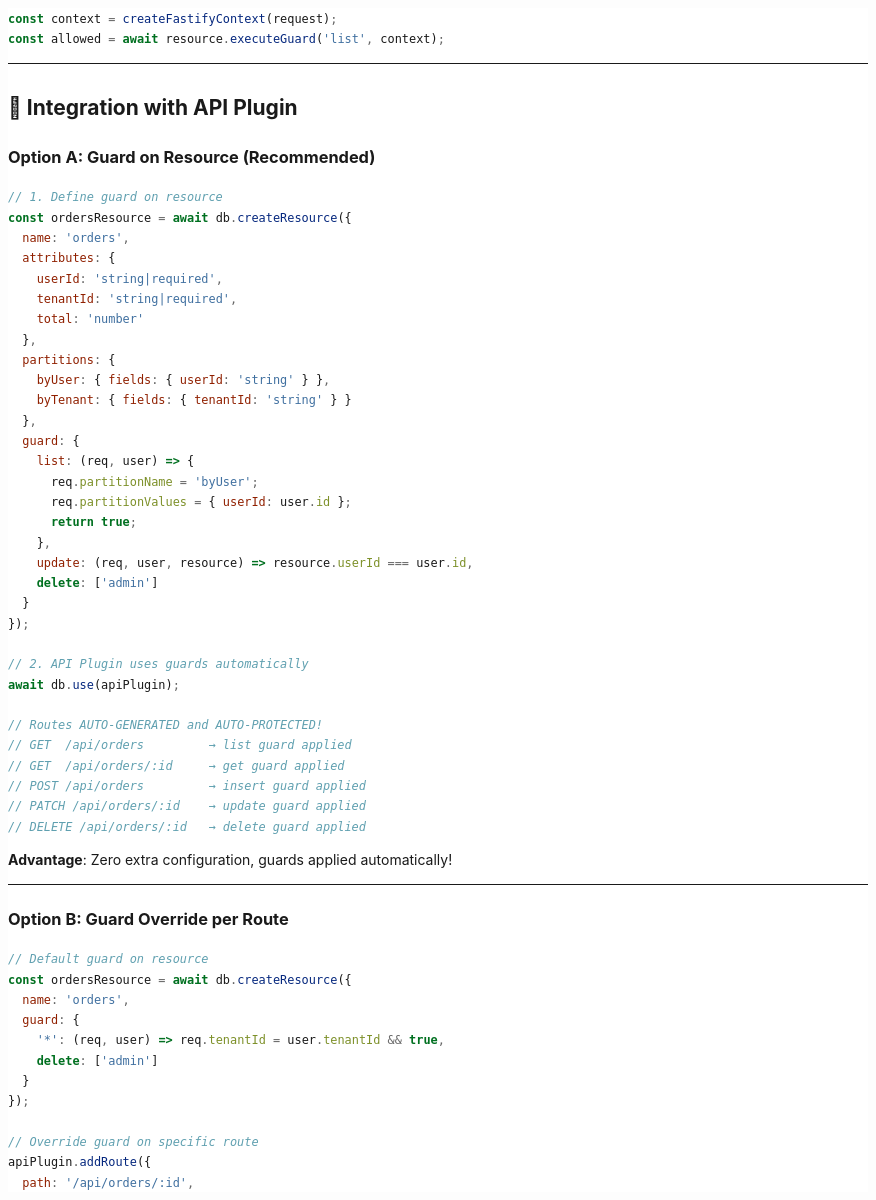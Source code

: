 ```javascript
const context = createFastifyContext(request);
const allowed = await resource.executeGuard('list', context);
```

---

## 🔧 Integration with API Plugin

### Option A: Guard on Resource (Recommended)

```javascript
// 1. Define guard on resource
const ordersResource = await db.createResource({
  name: 'orders',
  attributes: {
    userId: 'string|required',
    tenantId: 'string|required',
    total: 'number'
  },
  partitions: {
    byUser: { fields: { userId: 'string' } },
    byTenant: { fields: { tenantId: 'string' } }
  },
  guard: {
    list: (req, user) => {
      req.partitionName = 'byUser';
      req.partitionValues = { userId: user.id };
      return true;
    },
    update: (req, user, resource) => resource.userId === user.id,
    delete: ['admin']
  }
});

// 2. API Plugin uses guards automatically
await db.use(apiPlugin);

// Routes AUTO-GENERATED and AUTO-PROTECTED!
// GET  /api/orders         → list guard applied
// GET  /api/orders/:id     → get guard applied
// POST /api/orders         → insert guard applied
// PATCH /api/orders/:id    → update guard applied
// DELETE /api/orders/:id   → delete guard applied
```

**Advantage**: Zero extra configuration, guards applied automatically!

---

### Option B: Guard Override per Route

```javascript
// Default guard on resource
const ordersResource = await db.createResource({
  name: 'orders',
  guard: {
    '*': (req, user) => req.tenantId = user.tenantId && true,
    delete: ['admin']
  }
});

// Override guard on specific route
apiPlugin.addRoute({
  path: '/api/orders/:id',
```